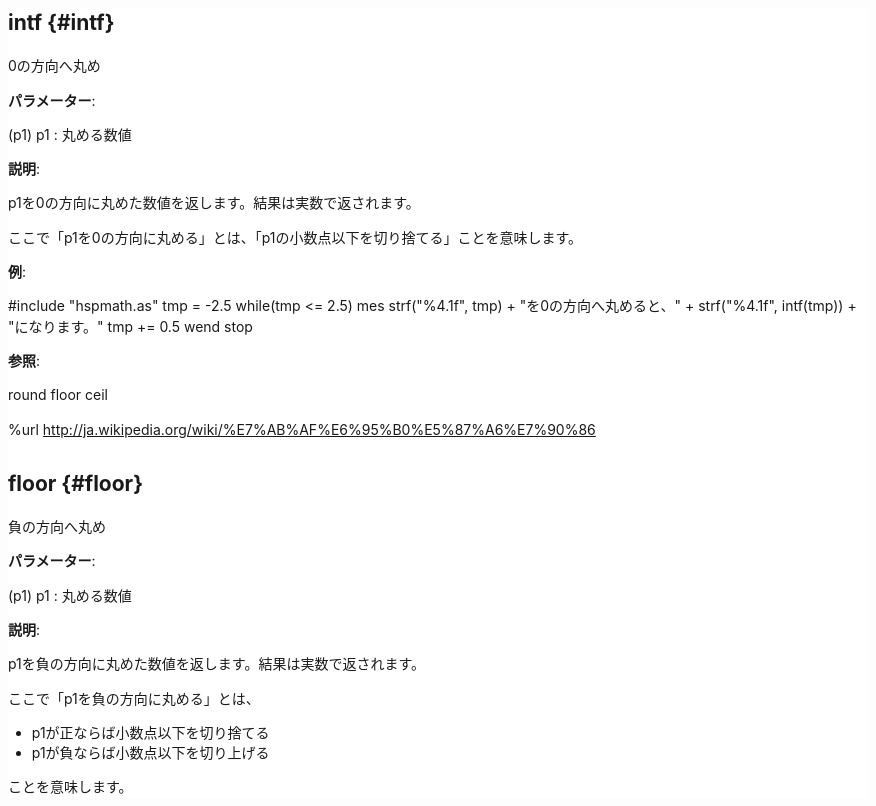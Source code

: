 ## intf {#intf}

0の方向へ丸め


__パラメーター__:

(p1)
p1 : 丸める数値


__説明__:

p1を0の方向に丸めた数値を返します。結果は実数で返されます。

ここで「p1を0の方向に丸める」とは、「p1の小数点以下を切り捨てる」ことを意味します。


__例__:

#include "hspmath.as"
	tmp = -2.5
	while(tmp <= 2.5)
		mes strf("%4.1f", tmp) + "を0の方向へ丸めると、" + strf("%4.1f", intf(tmp)) + "になります。"
		tmp += 0.5
	wend
	stop


__参照__:

round
floor
ceil

%url
http://ja.wikipedia.org/wiki/%E7%AB%AF%E6%95%B0%E5%87%A6%E7%90%86

## floor {#floor}

負の方向へ丸め


__パラメーター__:

(p1)
p1 : 丸める数値


__説明__:

p1を負の方向に丸めた数値を返します。結果は実数で返されます。

ここで「p1を負の方向に丸める」とは、

- p1が正ならば小数点以下を切り捨てる
- p1が負ならば小数点以下を切り上げる

ことを意味します。

